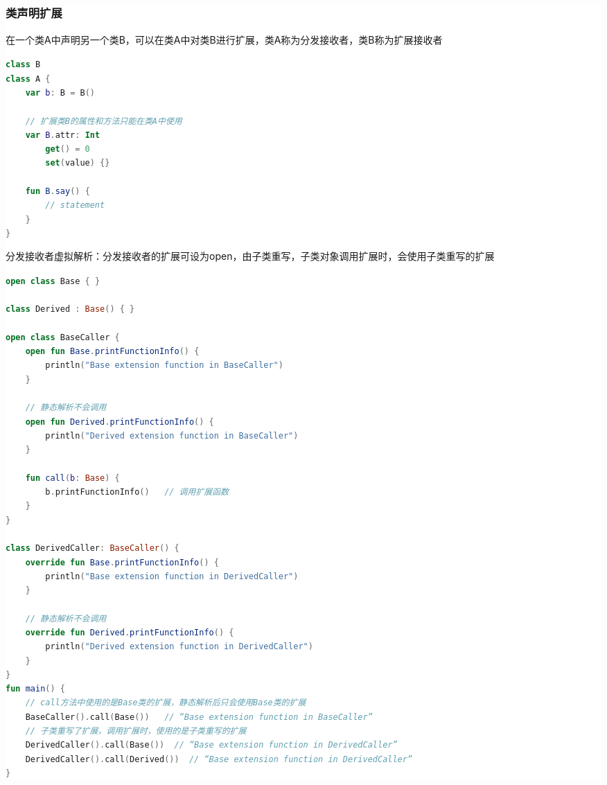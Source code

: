 ### 类声明扩展

在一个类A中声明另一个类B，可以在类A中对类B进行扩展，类A称为分发接收者，类B称为扩展接收者

``` kotlin
class B
class A {
    var b: B = B()

    // 扩展类B的属性和方法只能在类A中使用
    var B.attr: Int
        get() = 0
        set(value) {}

    fun B.say() {
        // statement
    }
}
```

分发接收者虚拟解析：分发接收者的扩展可设为open，由子类重写，子类对象调用扩展时，会使用子类重写的扩展

``` kotlin
open class Base { }

class Derived : Base() { }

open class BaseCaller {
    open fun Base.printFunctionInfo() {
        println("Base extension function in BaseCaller")
    }

    // 静态解析不会调用
    open fun Derived.printFunctionInfo() {
        println("Derived extension function in BaseCaller")
    }

    fun call(b: Base) {
        b.printFunctionInfo()   // 调用扩展函数
    }
}

class DerivedCaller: BaseCaller() {
    override fun Base.printFunctionInfo() {
        println("Base extension function in DerivedCaller")
    }

    // 静态解析不会调用
    override fun Derived.printFunctionInfo() {
        println("Derived extension function in DerivedCaller")
    }
}
fun main() {
    // call方法中使用的是Base类的扩展，静态解析后只会使用Base类的扩展
    BaseCaller().call(Base())   // “Base extension function in BaseCaller”
    // 子类重写了扩展，调用扩展时，使用的是子类重写的扩展
    DerivedCaller().call(Base())  // “Base extension function in DerivedCaller”
    DerivedCaller().call(Derived())  // “Base extension function in DerivedCaller”
}
```


